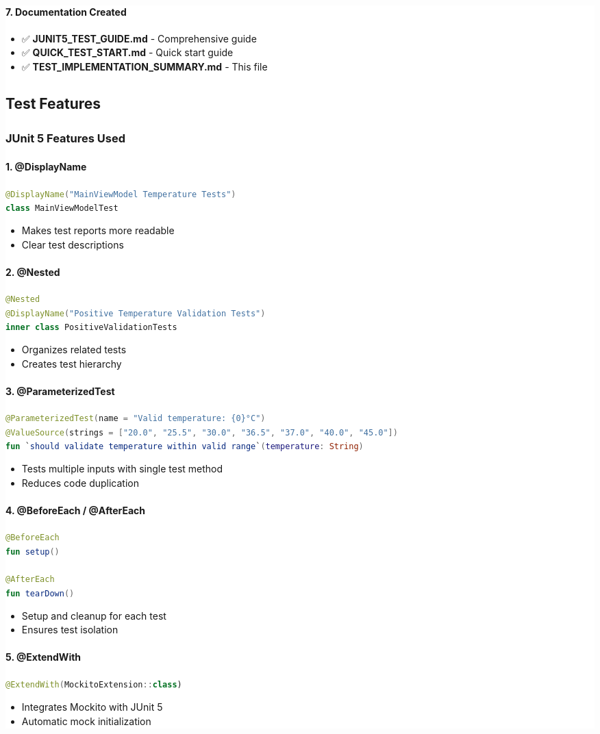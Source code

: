 #### 7. **Documentation Created**
- ✅ **JUNIT5_TEST_GUIDE.md** - Comprehensive guide
- ✅ **QUICK_TEST_START.md** - Quick start guide
- ✅ **TEST_IMPLEMENTATION_SUMMARY.md** - This file

## Test Features

### JUnit 5 Features Used

#### 1. @DisplayName
```kotlin
@DisplayName("MainViewModel Temperature Tests")
class MainViewModelTest
```
- Makes test reports more readable
- Clear test descriptions

#### 2. @Nested
```kotlin
@Nested
@DisplayName("Positive Temperature Validation Tests")
inner class PositiveValidationTests
```
- Organizes related tests
- Creates test hierarchy

#### 3. @ParameterizedTest
```kotlin
@ParameterizedTest(name = "Valid temperature: {0}°C")
@ValueSource(strings = ["20.0", "25.5", "30.0", "36.5", "37.0", "40.0", "45.0"])
fun `should validate temperature within valid range`(temperature: String)
```
- Tests multiple inputs with single test method
- Reduces code duplication

#### 4. @BeforeEach / @AfterEach
```kotlin
@BeforeEach
fun setup()

@AfterEach
fun tearDown()
```
- Setup and cleanup for each test
- Ensures test isolation

#### 5. @ExtendWith
```kotlin
@ExtendWith(MockitoExtension::class)
```
- Integrates Mockito with JUnit 5
- Automatic mock initialization
